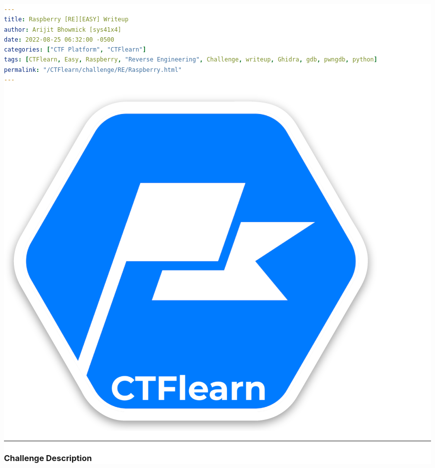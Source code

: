 ```yaml
---
title: Raspberry [RE][EASY] Writeup
author: Arijit Bhowmick [sys41x4]
date: 2022-08-25 06:32:00 -0500
categories: ["CTF Platform", "CTFlearn"]
tags: [CTFlearn, Easy, Raspberry, "Reverse Engineering", Challenge, writeup, Ghidra, gdb, pwngdb, python]
permalink: "/CTFlearn/challenge/RE/Raspberry.html"
---
```


[![CTFlearn Img](/assets/ctflearn/ctflearn-img/ctflearn_logo.png)](http://ctflearn.com)

---

### Challenge Description
